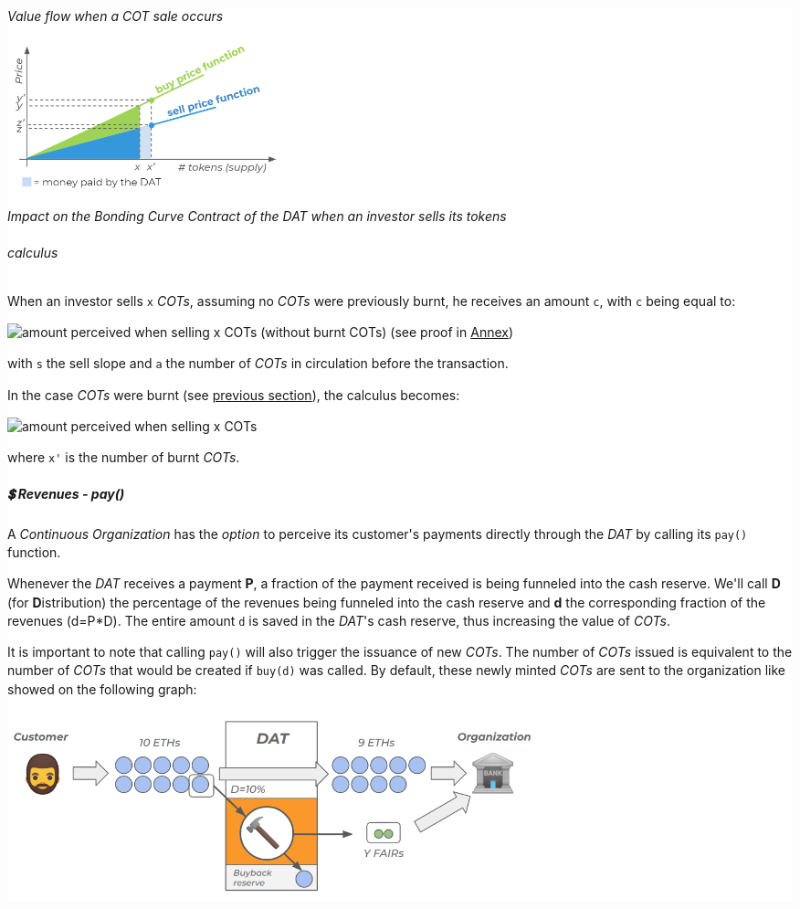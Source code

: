 _Value flow when a COT sale occurs_

<img src="embed/Introducing-Continuous6.png" width="300" title="Investments - Sell - Impact on bonding curve" alt="Investments - Sell - Impact on bonding curve" />

_Impact on the Bonding Curve Contract of the DAT when an investor sells its tokens_

<h6>calculus</h6>

When an investor sells `x` _COTs_, assuming no _COTs_ were previously burnt, he receives an amount `c`, with `c` being equal to:

<img src="https://latex.codecogs.com/gif.latex?c=axs-\frac{x^2s}{2}" title="amount perceived when selling x COTs (without burnt COTs)" /> (see proof in <a href="#annex">Annex</a>)

with `s` the sell slope and `a` the number of _COTs_ in circulation before the transaction.

In the case _COTs_ were burnt (see <a href="#burn">previous section</a>), the calculus becomes:

<img src="https://latex.codecogs.com/gif.latex?c=axs-\frac{x^2s}{2}+\frac{sxx'^2}{2(a-x')}" title="amount perceived when selling x COTs" />

where `x'` is the number of burnt _COTs_.

<h5 id="pay">💲 Revenues - pay()</h5>

A _Continuous Organization_ has the *option* to perceive its customer's payments directly through the _DAT_ by calling its `pay()` function.

Whenever the _DAT_ receives a payment **P**, a fraction of the payment received is being funneled into the cash reserve. We'll call **D** (for **D**istribution) the percentage of the revenues being funneled into the cash reserve and **d** the corresponding fraction of the revenues (d=P*D). The entire amount `d` is saved in the _DAT_'s cash reserve, thus increasing the value of _COTs_.

It is important to note that calling `pay()` will also trigger the issuance of new _COTs_. The number of _COTs_ issued is equivalent to the number of _COTs_ that would be created if `buy(d)` was called. By default, these newly minted _COTs_ are sent to the organization like showed on the following graph:

<img src="embed/customer-pays-org.png" width="580" title="pay() function value flow" alt="pay() function value flow" />
